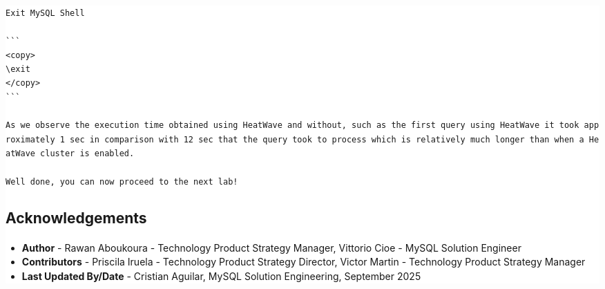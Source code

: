   	Exit MySQL Shell

    ```
    <copy>
    \exit
    </copy>
    ```

  	As we observe the execution time obtained using HeatWave and without, such as the first query using HeatWave it took approximately 1 sec in comparison with 12 sec that the query took to process which is relatively much longer than when a HeatWave cluster is enabled. 

  	Well done, you can now proceed to the next lab!

## Acknowledgements
  - **Author** - Rawan Aboukoura - Technology Product Strategy Manager, Vittorio Cioe - MySQL Solution Engineer
  - **Contributors** - Priscila Iruela - Technology Product Strategy Director, Victor Martin - Technology Product Strategy Manager 
  - **Last Updated By/Date** - Cristian Aguilar, MySQL Solution Engineering, September 2025
